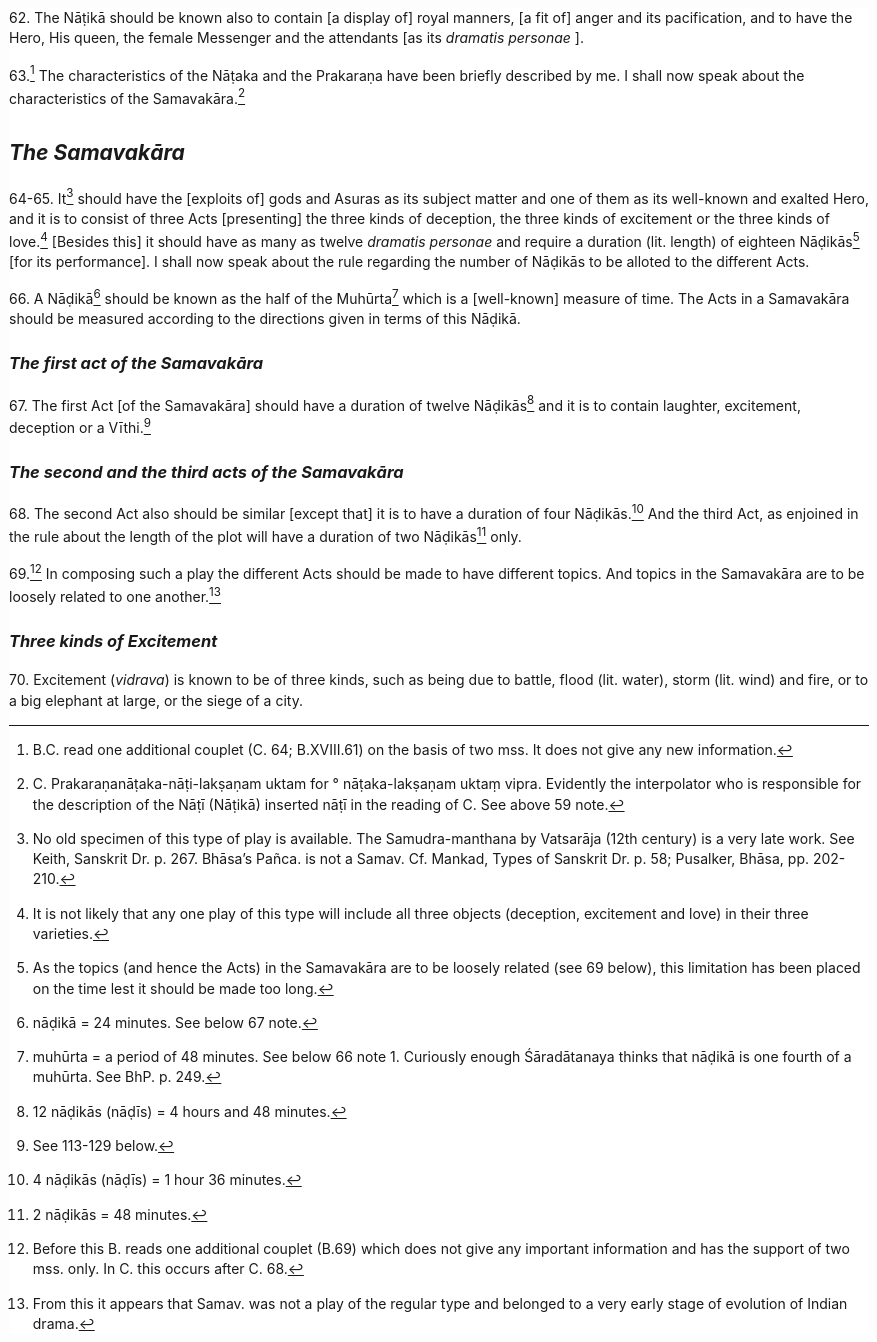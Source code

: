 62\. The Nāṭikā should be known also to contain [a display of] royal manners, [a fit of] anger and its pacification, and to have the Hero, His queen, the female Messenger and the attendants [as its *dramatis personae* ].


[^52]:  But for this feature of having four Acts only, the Mālavi. may be considered a Nāṭikā. See Keith. Sanskrit Dr. p. 350. Ratnā. is a well-known example of the four Act Nāṭikā.

63.[^53] The characteristics of the Nāṭaka and the Prakaraṇa have been briefly described by me. I shall now speak about the characteristics of the Samavakāra.[^54]



[^54]:  C. Prakaraṇanāṭaka-nāṭi-lakṣaṇam uktam for ° nāṭaka-lakṣaṇam uktaṃ vipra. Evidently the interpolator who is responsible for the description of the Nāṭī (Nāṭikā) inserted nāṭī in the reading of C. See above 59 note.

[^53]:  B.C. read one additional couplet (C. 64; B.XVIII.61) on the basis of two mss. It does not give any new information.

## *The Samavakāra*

64-65. It[^55] should have the [exploits of] gods and Asuras as its subject matter and one of them as its well-known and exalted Hero, and it is to consist of three Acts [presenting] the three kinds of deception, the three kinds of excitement or the three kinds of love.[^56] [Besides this] it should have as many as twelve *dramatis personae* and require a duration (lit. length) of eighteen Nāḍikās[^57] [for its performance]. I shall now speak about the rule regarding the number of Nāḍikās to be alloted to the different Acts.


[^57]:  As the topics (and hence the Acts) in the Samavakāra are to be loosely related (see 69 below), this limitation has been placed on the time lest it should be made too long.


[^56]:  It is not likely that any one play of this type will include all three objects (deception, excitement and love) in their three varieties.


[^55]:  No old specimen of this type of play is available. The Samudra-manthana by Vatsarāja (12th century) is a very late work. See Keith, Sanskrit Dr. p. 267. Bhāsa’s Pañca. is not a Samav. Cf. Mankad, Types of Sanskrit Dr. p. 58; Pusalker, Bhāsa, pp. 202-210.

66\. A Nāḍikā[^58] should be known as the half of the Muhūrta[^59] which is a [well-known] measure of time. The Acts in a Samavakāra should be measured according to the directions given in terms of this Nāḍikā.


[^59]:  muhūrta = a period of 48 minutes. See below 66 note 1. Curiously enough Śāradātanaya thinks that nāḍikā is one fourth of a muhūrta. See BhP. p. 249.


[^58]:  nāḍikā = 24 minutes. See below 67 note.

### *The first act of the Samavakāra*

67\. The first Act [of the Samavakāra] should have a duration of twelve Nāḍikās[^60] and it is to contain laughter, excitement, deception or a Vīthi.[^61]



[^61]:  See 113-129 below.

[^60]:  12 nāḍikās (nāḍīs) = 4 hours and 48 minutes.

### *The second and the third acts of the Samavakāra*

68\. The second Act also should be similar [except that] it is to have a duration of four Nāḍikās.[^62] And the third Act, as enjoined in the rule about the length of the plot will have a duration of two Nāḍikās[^63] only.


[^63]:  2 nāḍikās = 48 minutes.


[^62]:  4 nāḍikās (nāḍīs) = 1 hour 36 minutes.

69.[^64] In composing such a play the different Acts should be made to have different topics. And topics in the Samavakāra are to be loosely related to one another.[^65]



[^65]:  From this it appears that Samav. was not a play of the regular type and belonged to a very early stage of evolution of Indian drama.

[^64]:  Before this B. reads one additional couplet (B.69) which does not give any important information and has the support of two mss. only. In C. this occurs after C. 68.

### *Three kinds of Excitement*

70\. Excitement (*vidrava*) is known to be of three kinds, such as being due to battle, flood (lit. water), storm (lit. wind) and fire, or to a big elephant at large, or the siege of a city.


[^mg1]:  Early writers on the subject like Kohala mentioned additional types of play such as, Saṭṭaka, Toṭaka and Rāsaka (Ag.). Bhoja ignores Toṭaka and recognizes only twelve kinds of play including the Nāṭikā mentioned in the NŚ. See V. Raghavan, Śr. Pr. p. 27.
[^mg3]:  To distinguish it from aṅka (an Act) it is also called Utsṛṣṭikāṅka.
[^mg2]:  This word is often loosely used as a synonym of rūpa or rūpaka.
[^mg4]:  See XXII.
[^7]:  ibid.
[^6]:  ibid.
[^5]:  See XXVIII. 36ff.
[^9]:  ibid.
[^8]:  See XXVIII. 22ff.
[^15]:  For the Introductory Scene see below 19-21 and 27-35.
[^14]:  For the description of an Act (aṅka) see below 13-15, and 23.
[^13]:  Divine persons may be mentioned in a Nāṭaka only as Heroes of an episode (patāka) or Episodical Incident (prakarī). See Ag. and ND. (loc. cit.).
[^12]:  Janaka and Viśvāmitra are ex. of such persons.
[^11]:  Rāma, Kṛṣṇa and Udayana are ex. of such persons. This and the other conditions mentioned in the above note exclude living persons as a Hero of the Nāṭaka. Gf. NL, p. 27.
[^10]:  It must occur in some from in the Purāṇa, Itihāsa (Rām. and Mbh.) or any such celebrated work (e.g. Bṛhatkathā).
[^16]:  This is a folk-etymology and does not help as at ail to understand the real meaning of the word.
[^17]:  From a repetition of the Vital Drop the play seems to attain compactness.
[^18]:  The emendation of the text was necessary from the special meaning of the wor bīja. cf. sarveṣām aṅkānāṃ yo’rtho bījalakṣaṇaḥ (Ag.).
[^21]:  Ag. interprets sārthavāha as senāpati (leader of the army). This is inadmissible.
[^20]:  Superiors include the parents and teachers (Ag).
[^19]:  Queens include his chief queen (mahādevī) as well as other consorts (Ag).
[^23]:  Cf. See Sāgaranandin’s view on the point (NL, p. 13).
[^22]:  B. and C. read before this an additional couplet which in trans, is “The number of Acts in the Nāṭaka and the Prakaraṇa should not be less than five and more than ten.” But in view of couplets 25 and 57 this seems to be superfluous. For a support of the emendation see Rucipati’s commenty on A.R. (p.53) where we have “adbhutadarśanamaṅkai pratyakṣajā na kkāpi syuḥ” below note 2 on 20.
[^24]:  A misunderstanding of this rule as adopted by SD. (274) gave rise to the belief of modern scholars that the ancient Indian playwrights did not permit death-scenes in on the stage. See Keith, Sanskrit Drama, pp. 293, 354; Haas, DR. p. 93.
[^25]:  Sāgaranandin quotes other views on the duration of events presented in an Act. See NL. p. 13.
[^27]:  Routine duties include prayers as well as taking meals.
[^26]:  Some mss. read the text here ekāṅkena instead of ekāṅke na. The Controversy over the reading is much older than the time of Ag. (See Ag).
[^29]:  B. reads the first hemistich with the change, accepted by Ag. The passage in B. in trans. will be as follows : An Introductory Scene may have many purposes. For example, it may indicate the advent or passage of time, or present some explanation or other aspects of planning the action (kārya).
[^28]:  The meaning of this rule seems to be that interval between two Acts should include events requiring a month or a year only.
[^30]:  (C.35; B.XVIII.36).1 See NL. 351-352.
[^32]:  See below 37 note1.
[^31]:  36 (C.37; B.XVIII.54).1 This is meant that superior characters are not appear in a Supporting Scene.
[^34]:  Ex. Pratimā. II. Vīkram. III.
[^33]:  Ex. Pratijñā II. Śak. III.
[^36]:  C. only gives it in a mutilated form. Its second hemistich should be read as daśabhiḥ dvādaśabhir vāṅkaih kāryāṇi......
[^35]:  This rule is possibly meant for avoiding the practical difficulty of producing a drama with too many characters.
[^38]:  See NŚ. XII.
[^37]:  See NŚ. XXIII. 6-9.
[^39]:  See above 41 note 2.
[^40]:  The exact significance of this expression as well as the implication of the entire rule is not quite clear. Ag. however quotes two different views on the subject.
[^41]:  This is mostly to be done by causing unexpected things to happen. The sudden revelation of Āvantikā as Vāsavadattā in Bhāsa’s Svapna. (VI) and the dramatic re-union of Śakuntalā with Duṣyanta in Śak, (VII) are examples of this rule.
[^42]:  Rām. and Mbh. are examples of such works.?—?Bhāsa’s Pratijñā is an example of this. See its Prologue.
[^44]:  The types of characters mentioned in the rule are mostly absent in the scanty number of extant plays of this type. The Pratijñā, is an example of a Prak. having a minister as its Hero.
[^43]:  From this “varied exploits” one is to understand that Prakaraṇa was not concerned exclusively with love-themes. See Mudrā.
[^46]:  Extant plays do not contain such characters.
[^45]:  For Viṭa see the Introduction.
[^47]:  See 56 below.
[^48]:  The nature of the necessity, and the language which the author of the NŚ. had in view in formulating this rule, has probably been indicated in the following couplet: “śilpādivyapadeśena bhavedveśyābhāgamaḥ | bhāṣate prākṛtaṃ veśyā saṃsakṛtaṃ kulanāyekā ||” See Bh, pp. 242. also Ag.
[^49]:  Cf. DR, I.118 (ed. Haas, pp. 34-35) and SD, 302. The Introductory Scene cannot be placed at the beginning of a play and it must be in Pkt.
[^51]:  Keith seems to be in error about the nature of the subject matter) (plot) of the Nāṭikā. See Sanskrit Dr. p. 349. Justification for calling the Pratijñā. a Nāṭikā may be found in the facts that its plot is based on musical lessons given by Udayana to Vāsavadattā, and it has four Acts. But according to the Prologue it is a Prakaraṇa. Pusalker, Bhāsa, pp. 271-272. also note 1 on 59.
[^50]:  See Avaloka on DR. (ed. Nirnayasagar) III.43, Description of the Nāṭikā given here (59-63) has been rightly suspected as an interpolation, though Keith is for rejecting this suspicion. See Sanskrit Dr. p, 349.
[^67]:  Lengthy, sami-even and uneven types of metres.
[^66]:  The reading accepted by Ag. seems to be corrupt. For Uṣṇik and Gāyatrī type of metres cannot by any means be considered as being of complex construction (bandhakuṭila). Our emendation has in a way the support of Udbhaṭa (the noted commentator of the NŚ.) who too thinks that the rule prescribes complex metres such as Sragdharā for the Samav. See Ag.
[^68]:  No old specimen of this type of drama is available. Rukmiṇīharaṇa by Vatsarāja is an artificial production of a very late period (12th century), (See Keith, Skt. Dr. p. 266). Two other late specimens of this kind are Kṛṣṇamiśra’s Vīra-vijaya and Kṛṣṇa Avadhūta’s Sarva-vinoda-nāṭaka (See Sten know, ID. p. 114).
[^69]:  See below 90-03.
[^70]:  No old example of this type of drama is available.
[^71]:  Bhāsa’s Madhyama. is its solitary old specimen unless Karṇa, also is to be taken as such (see ID. p. 52). Prahlādanadeva’s Pārtha-parākrama (12th cent.), Vatsarāja’s Kirātārjunīya (12th cent.) and Viśvanātha’s Saugandhikā-haraṇa etc. are very late specimens of this type. See Keith Sanskrit Dr. p. 265. Pusalker, Bhāsa. p. 203. Dūtavā., Dūtagha., Pañca, and Ūru. cannot be called Vyāyogas. Cf. Pusalker, Bhāsa, pp. 186, 187, 190, 209. Mankad, Types of Sanskrit Dr. p. 59-61.
[^72]:  Bhāsa’s Ūru. is a solitary example this type of drama. See Pusalker, Bhāsa, pp. 199, 200. Keith seems to be in error when he says that a play within a play is often called an Aṅka. See Sanskrit Dr. p. 268.
[^73]:  Śaṅkhadhara’s Laṭaka-mela (12th century), Jyotirīśvara’s Dhūrta-samāgamā (15th century) and Jagadīśvara’s Hāsyārṇava (date uncertain), etc, are very late works (See Keith Sanskrit Dr. pp. 261-262). The Matta-vilāsa of Mahendra-vikrama-varman (620 A.C.) and the Bhagavad-ajjukīya ascribed to Baudhāyana Kavi, are fairly old specimens of the Prahasana, See Keith Sanskrit Dr. pp. 182. Bhagavad-ajjukīya ed. P. Anujan Achan, Cochin, 1925.
[^75]:  Prahasanas named in note 1 above may be taken as specimens of the pure variety.
[^74]:  The word bhagavat relates primarily to a Śaiva saint. It is in this sense that the word has been used in the Prahasana named Bhagavad-ajjukīya, and this speaks for the antiquity of this work (See above 102 note). A Śaiva saint appears in the Matta-vilāsa, the Dhūrta-nartaka and the Hāsyacūḍāmaṇi. The last two Prahasanas are however late. See Keith, Sanskrit Dr. pp. 182, 262, 265.
[^76]:  Prahasanas like the Dhūrta-samāgama and the Hāsyārṇava may be taken as specimens of the mixed variety. See Keith, Sanskrit Dr. pp. 260-262.
[^78]:  See below 112-129.
[^77]:  For the meaning of Dhūrtā see the Introduction to the text.
[^79]:  The four Bhāṇas (Ubhayābhisārīka, Padma-prābhṛtaka, Dhūrta-viṭa-saṃvāda and Pāda-tāḍitaka) published under the title Caturbhāṇī placed by F. W. Thomas between the 6th and the 7th century, are the oldest available specimens of this type (F.W. Thomas, J.R AS. 1922, pp. 262ff. F.W. Thomas, Centenary Supplement JRAS. 1924 pp. 129-136; S.K. De, in JRAS. 1926, pp. 63-90, Hist of Sanskrit Lit. pp. 241ff. The first three Bhāṇas, however, may be much earlier. For later Bhāṇas see Keith, Sanskrit Dr. pp. 263-264.
[^80]:  Aṅga in this connexion has been translated as ‘division’ (Haas, DR. p. 84). But ‘type’ seems to be a more suitable word.
[^81]:  Haas translates the word as ‘Abrupt Dialogue’ (DR. p. 84). For an example see SD. 228; cf. Ag. DR. (III. 13-14) seems to define it differently.
[^82]:  Haas translates it as ‘Continuance’ (See p. 85). For an ex. See SD. 292; Ag. Cf. DR.III. 14b-15a.
[^83]:  The spelling avasyandita though accepted by SD. and DR. seems to be wrong (See Ag.). Haas translates the word as ‘Re-interpretation’ (pp. 84, 87) probably under the influence of the SD. (528). DR. (III. 19a) has a different definition. For an example see Ag.
[^85]:  See 120 note and Ag.
[^84]:  We accept the reading of mss, ḍa and da in B. (under 119) which has the support of DR. III, 20 and SD. 530. Ag. differs and accepts the reading of 121 below. See Haas. p. 87.
[^86]:  See Haas, p. 85; SD, 522. DR III. 15b.
[^88]:  See Haas, p. 86, SD. 525.
[^87]:  See Hans, pp. 87; SD. 529.
[^89]:  See Hass, p. 86; SD. 526.
[^90]:  See DR. 17a; Haas, p. 96; SD. gives two def. of this including the present one; see 524-525.
[^91]:  B.s reading seems to agree with the def. given in DR. III. 20b and SD. 531. Haas translates the term as ‘Humourous Speech.’ See p. 88.
[^92]:  DR. III. 21a; SD. 532. Haas translates the term as ‘Mildness’; see p. 88.
[^93]:  DR III. 16 and SD. 523 define this differently and they agree with the reading of B. Our reading is supported by the pa ms. in B. Haas translates the term as “Triple Explanation.” See p. 84.
[^94]:  DR. III. 18b and SD. 527 seem to def. it differently. Haas translates the term as ‘Abrupt Remark’ see p. 87.
[^96]:  Lāsyāṅgam is an one act play which requires lāsya or a gentle form of dance for its representation; for this term may be interpreted as lāsyam aṅgaṃ yasyaḥ tat (that which which has lāsya as its principal element). The ten lāsyāṅgas seem to be only so many varieties of the Lāsya. These are not its ‘elements’ as some scholars are apt to consider.
[^95]:  Ag. reads Lāsyāṅgas in the next chapter (his XIX). It is possible that these were introduced later in the NŚ. For the ms, bha of B. and some commentators using it ignore them altogether, Śāradātanaya and others reads lāsyāṅgas differently. See Kavi’s Intr. to B. pp. XI-XII. foot note.
[^97]:  See above 132 note; lāsya used in this passage means merely lāsyāṅga.
[^98]:  SD. (504) gives only ten and BhP. (p. 245-246) eleven lāsyāṅgas; but DR. (III. 52-53) gives their number as ten, but does not define them.
[^99]:  See SD. 505. The sitting posture included in this and some of the other varieties of the lāsya need not appear to be puzzling. For the Gentle Dance in this connexion did not imply the movement of the entire body. See Gilbert Murray, Euripides and His Age, London, 1946, p. 150.
[^100]:  See above 136 note 1.
[^101]:  SD. 509; also note 1 above of X36. Cf. K. XVIII. 173. BhP. p. 245, 1. 17-18.
[^102]:  SD. 507; see above 136 note 1. The Gentle Dance (lāsya) in this connexion will consist of slowly moving glances only. Cf. BhP, p. 245, 1.19-20.
[^103]:  Cf. SD. 507; see above 136 note 1. Cf. K. XVIII. 175, BhP. p. 245, 1. 21-22.
[^104]:  The def. given in SD. (507) is different DR. and SD. read the term as Trigūḍhaka. Cf. BhP. p. 246, 1. 1-2.
[^105]:  See BhP. p. 246, 1. 3-4.
[^106]:  Cf. SD. 508. Cf. K. XVIII. 178, BhP. p. 246. 1. 5-6.
[^107]:  Cf. SD. (509) which reads the term as Dvigūḍha. Cf. K. XVIII. 179, BhP. p. 246, 1. 7-8.
[^108]:  Cf. SD. (509). Cf. BhP. p. 246, 1. 9-10.
[^109]:  SD. and BhP. omit this.
[^110]:  See BhP. p. 246. 1. 11-12. Cf. SD. 509.
[^111]:  SD. omits this. See BhP. p. 246. 1. 13-14.